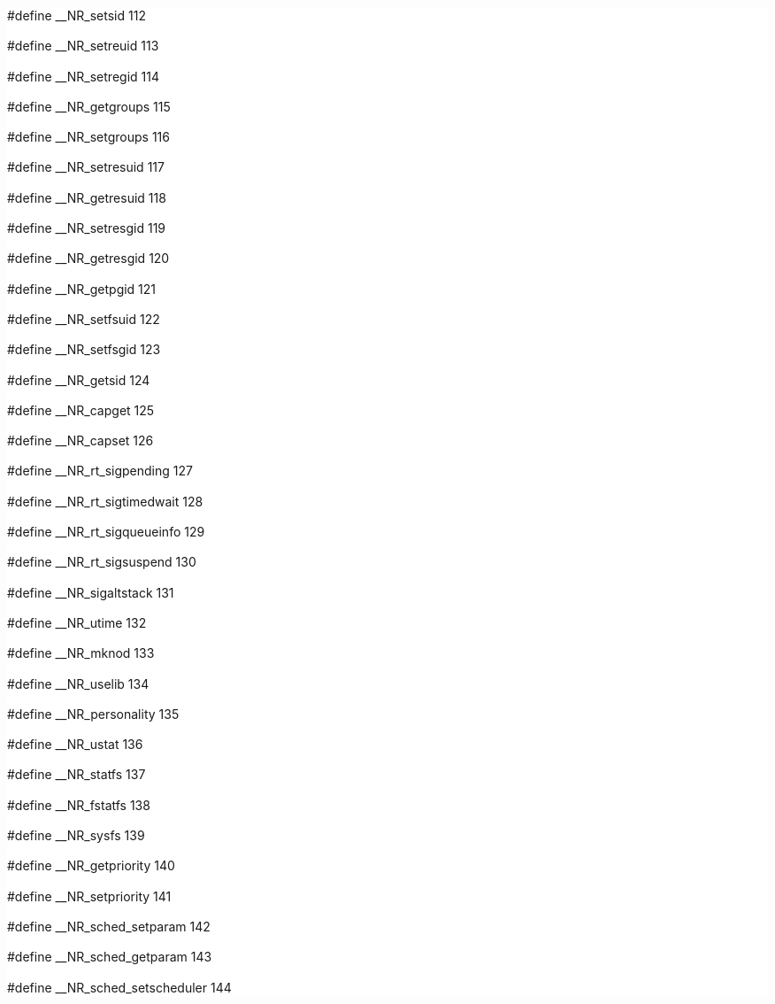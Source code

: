 #define __NR_setsid 112

#define __NR_setreuid 113

#define __NR_setregid 114

#define __NR_getgroups 115

#define __NR_setgroups 116

#define __NR_setresuid 117

#define __NR_getresuid 118

#define __NR_setresgid 119

#define __NR_getresgid 120

#define __NR_getpgid 121

#define __NR_setfsuid 122

#define __NR_setfsgid 123

#define __NR_getsid 124

#define __NR_capget 125

#define __NR_capset 126

#define __NR_rt_sigpending 127

#define __NR_rt_sigtimedwait 128

#define __NR_rt_sigqueueinfo 129

#define __NR_rt_sigsuspend 130

#define __NR_sigaltstack 131

#define __NR_utime 132

#define __NR_mknod 133

#define __NR_uselib 134

#define __NR_personality 135

#define __NR_ustat 136

#define __NR_statfs 137

#define __NR_fstatfs 138

#define __NR_sysfs 139

#define __NR_getpriority 140

#define __NR_setpriority 141

#define __NR_sched_setparam 142

#define __NR_sched_getparam 143

#define __NR_sched_setscheduler 144
